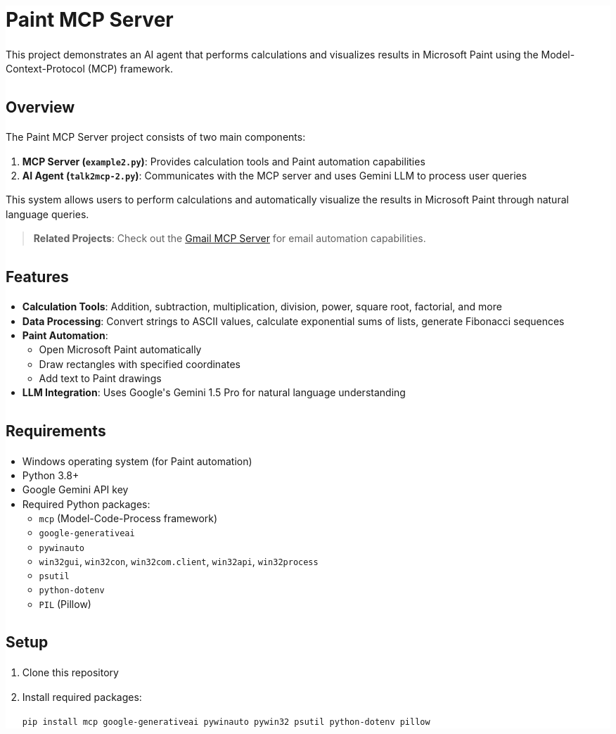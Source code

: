 # Paint MCP Server

This project demonstrates an AI agent that performs calculations and visualizes results in Microsoft Paint using the Model-Context-Protocol (MCP) framework.

## Overview

The Paint MCP Server project consists of two main components:

1. **MCP Server (`example2.py`)**: Provides calculation tools and Paint automation capabilities
2. **AI Agent (`talk2mcp-2.py`)**: Communicates with the MCP server and uses Gemini LLM to process user queries

This system allows users to perform calculations and automatically visualize the results in Microsoft Paint through natural language queries.

> **Related Projects**: Check out the [Gmail MCP Server](README_GMAIL.md) for email automation capabilities.

## Features

- **Calculation Tools**: Addition, subtraction, multiplication, division, power, square root, factorial, and more
- **Data Processing**: Convert strings to ASCII values, calculate exponential sums of lists, generate Fibonacci sequences
- **Paint Automation**:
  - Open Microsoft Paint automatically
  - Draw rectangles with specified coordinates
  - Add text to Paint drawings
- **LLM Integration**: Uses Google's Gemini 1.5 Pro for natural language understanding

## Requirements

- Windows operating system (for Paint automation)
- Python 3.8+
- Google Gemini API key
- Required Python packages:
  - `mcp` (Model-Code-Process framework)
  - `google-generativeai`
  - `pywinauto`
  - `win32gui`, `win32con`, `win32com.client`, `win32api`, `win32process`
  - `psutil`
  - `python-dotenv`
  - `PIL` (Pillow)

## Setup

1. Clone this repository

2. Install required packages:
   ```
   pip install mcp google-generativeai pywinauto pywin32 psutil python-dotenv pillow
   ```
